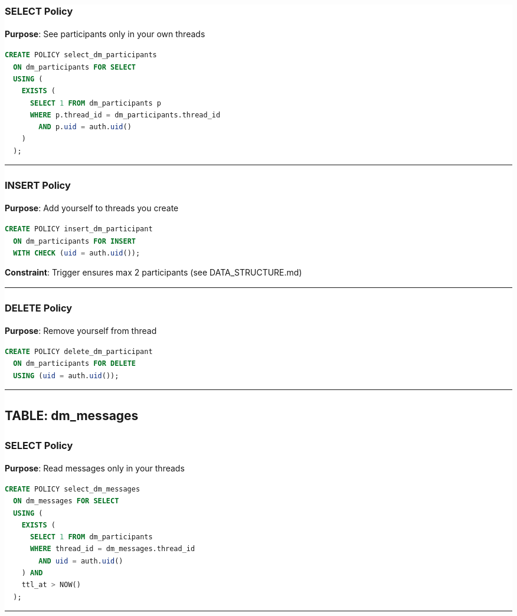 ### SELECT Policy

**Purpose**: See participants only in your own threads

```sql
CREATE POLICY select_dm_participants
  ON dm_participants FOR SELECT
  USING (
    EXISTS (
      SELECT 1 FROM dm_participants p
      WHERE p.thread_id = dm_participants.thread_id
        AND p.uid = auth.uid()
    )
  );
```

---

### INSERT Policy

**Purpose**: Add yourself to threads you create

```sql
CREATE POLICY insert_dm_participant
  ON dm_participants FOR INSERT
  WITH CHECK (uid = auth.uid());
```

**Constraint**: Trigger ensures max 2 participants (see DATA_STRUCTURE.md)

---

### DELETE Policy

**Purpose**: Remove yourself from thread

```sql
CREATE POLICY delete_dm_participant
  ON dm_participants FOR DELETE
  USING (uid = auth.uid());
```

---

## TABLE: dm_messages

### SELECT Policy

**Purpose**: Read messages only in your threads

```sql
CREATE POLICY select_dm_messages
  ON dm_messages FOR SELECT
  USING (
    EXISTS (
      SELECT 1 FROM dm_participants
      WHERE thread_id = dm_messages.thread_id
        AND uid = auth.uid()
    ) AND
    ttl_at > NOW()
  );
```

---